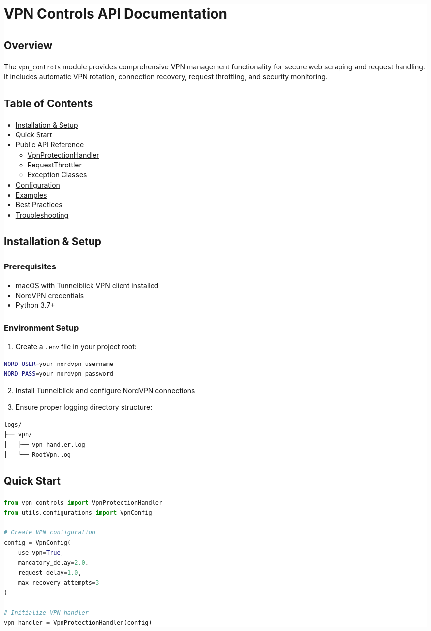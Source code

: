 # VPN Controls API Documentation

## Overview

The `vpn_controls` module provides comprehensive VPN management functionality for secure web scraping and request handling. It includes automatic VPN rotation, connection recovery, request throttling, and security monitoring.

## Table of Contents

- [Installation & Setup](#installation--setup)
- [Quick Start](#quick-start)
- [Public API Reference](#public-api-reference)
  - [VpnProtectionHandler](#vpnprotectionhandler)
  - [RequestThrottler](#requestthrottler)
  - [Exception Classes](#exception-classes)
- [Configuration](#configuration)
- [Examples](#examples)
- [Best Practices](#best-practices)
- [Troubleshooting](#troubleshooting)

## Installation & Setup

### Prerequisites

- macOS with Tunnelblick VPN client installed
- NordVPN credentials
- Python 3.7+

### Environment Setup

1. Create a `.env` file in your project root:
```bash
NORD_USER=your_nordvpn_username
NORD_PASS=your_nordvpn_password
```

2. Install Tunnelblick and configure NordVPN connections

3. Ensure proper logging directory structure:
```
logs/
├── vpn/
│   ├── vpn_handler.log
│   └── RootVpn.log
```

## Quick Start

```python
from vpn_controls import VpnProtectionHandler
from utils.configurations import VpnConfig

# Create VPN configuration
config = VpnConfig(
    use_vpn=True,
    mandatory_delay=2.0,
    request_delay=1.0,
    max_recovery_attempts=3
)

# Initialize VPN handler
vpn_handler = VpnProtectionHandler(config)
```